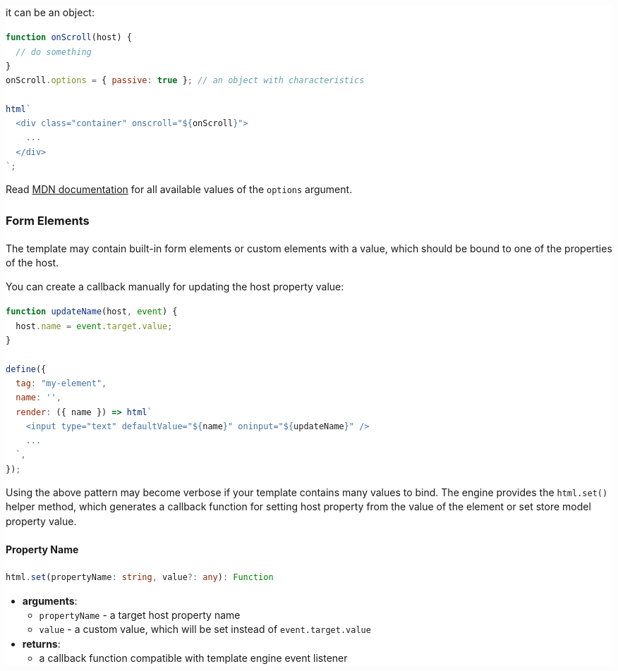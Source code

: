 it can be an object:

```javascript
function onScroll(host) {
  // do something
}
onScroll.options = { passive: true }; // an object with characteristics

html`
  <div class="container" onscroll="${onScroll}">
    ...
  </div>
`;
```

Read [MDN documentation](https://developer.mozilla.org/docs/Web/API/EventTarget/addEventListener) for all available
values of the `options` argument.

### Form Elements

The template may contain built-in form elements or custom elements with a value, which should be bound to one of the
properties of the host.

You can create a callback manually for updating the host property value:

```javascript
function updateName(host, event) {
  host.name = event.target.value;
}

define({
  tag: "my-element",
  name: '',
  render: ({ name }) => html`
    <input type="text" defaultValue="${name}" oninput="${updateName}" />
    ...
  `,
});
```

Using the above pattern may become verbose if your template contains many values to bind. The engine provides the
`html.set()` helper method, which generates a callback function for setting host property from the value of the element
or set store model property value.

#### Property Name

```typescript
html.set(propertyName: string, value?: any): Function
```

* **arguments**:
    * `propertyName` - a target host property name
    * `value` - a custom value, which will be set instead of `event.target.value`
* **returns**:
    * a callback function compatible with template engine event listener

